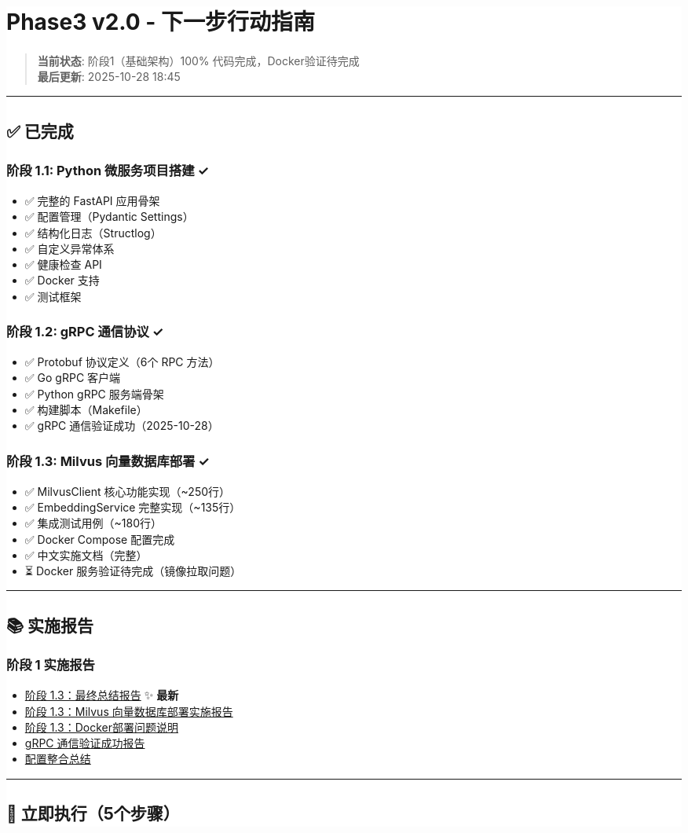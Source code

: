 # Phase3 v2.0 - 下一步行动指南

> **当前状态**: 阶段1（基础架构）100% 代码完成，Docker验证待完成  
> **最后更新**: 2025-10-28 18:45

---

## ✅ 已完成

### 阶段 1.1: Python 微服务项目搭建 ✓
- ✅ 完整的 FastAPI 应用骨架
- ✅ 配置管理（Pydantic Settings）
- ✅ 结构化日志（Structlog）
- ✅ 自定义异常体系
- ✅ 健康检查 API
- ✅ Docker 支持
- ✅ 测试框架

### 阶段 1.2: gRPC 通信协议 ✓
- ✅ Protobuf 协议定义（6个 RPC 方法）
- ✅ Go gRPC 客户端
- ✅ Python gRPC 服务端骨架
- ✅ 构建脚本（Makefile）
- ✅ gRPC 通信验证成功（2025-10-28）

### 阶段 1.3: Milvus 向量数据库部署 ✓
- ✅ MilvusClient 核心功能实现（~250行）
- ✅ EmbeddingService 完整实现（~135行）
- ✅ 集成测试用例（~180行）
- ✅ Docker Compose 配置完成
- ✅ 中文实施文档（完整）
- ⏳ Docker 服务验证待完成（镜像拉取问题）

---

## 📚 实施报告

### 阶段 1 实施报告
- [阶段 1.3：最终总结报告](./00进度指导/阶段1.3最终总结_2025-10-28.md) ✨ **最新**
- [阶段 1.3：Milvus 向量数据库部署实施报告](./00进度指导/阶段1.3_Milvus向量数据库部署实施报告_2025-10-28.md)
- [阶段 1.3：Docker部署问题说明](./00进度指导/Docker部署问题说明_2025-10-28.md)
- [gRPC 通信验证成功报告](./GRPC_SUCCESS_REPORT.md)
- [配置整合总结](./CONFIGURATION_INTEGRATION_SUMMARY.md)

---

## 🚀 立即执行（5个步骤）
